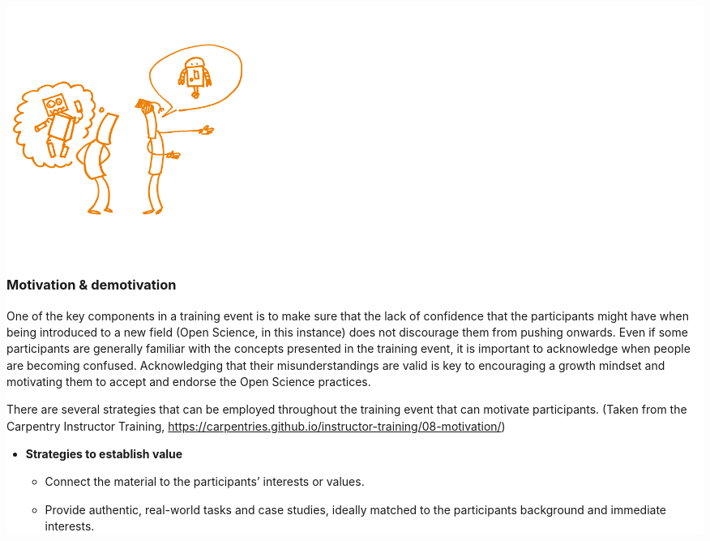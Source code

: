 ## <img src="/Images/03 On Learning and Training/03_motivation_demotivation.png" width="300" height="300" />
### Motivation & demotivation

One of the key components in a training event is to make sure that the lack of confidence that the participants might have when being introduced to a new field \(Open Science, in this instance\) does not discourage them from pushing onwards. Even if some participants are generally familiar with the concepts presented in the training event, it is important to acknowledge when people are becoming confused. Acknowledging that their misunderstandings are valid is key to encouraging a growth mindset and motivating them to accept and endorse the Open Science practices.

There are several strategies that can be employed throughout the training event that can motivate participants. \(Taken from the Carpentry Instructor Training, [https://ca](https://carpentries.github.io/instructor-training/08-motivation/)[rpentries.github.io/instructor-training/08-motivation/](https://carpentries.github.io/instructor-training/08-motivation/)\)

* **Strategies to establish value**

  * Connect the material to the participants’ interests or values.

  * Provide authentic, real-world tasks and case studies, ideally matched to the participants background and immediate interests.
